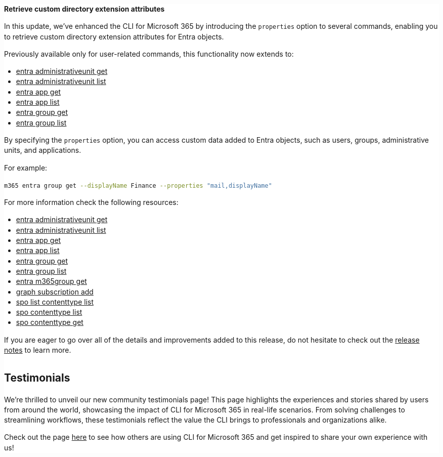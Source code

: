 **Retrieve custom directory extension attributes**

In this update, we’ve enhanced the CLI for Microsoft 365 by introducing the `properties` option to several commands, enabling you to retrieve custom directory extension attributes for Entra objects.

Previously available only for user-related commands, this functionality now extends to:

- [entra administrativeunit get](https://pnp.github.io/cli-microsoft365/cmd/entra/administrativeunit/administrativeunit-get)
- [entra administrativeunit list](https://pnp.github.io/cli-microsoft365/cmd/entra/administrativeunit/administrativeunit-list)
- [entra app get](https://pnp.github.io/cli-microsoft365/cmd/entra/app/app-get)
- [entra app list](https://pnp.github.io/cli-microsoft365/cmd/entra/app/app-list)
- [entra group get](https://pnp.github.io/cli-microsoft365/cmd/entra/group/group-get)
- [entra group list](https://pnp.github.io/cli-microsoft365/cmd/entra/group/group-list)

By specifying the `properties` option, you can access custom data added to Entra objects, such as users, groups, administrative units, and applications.

For example:

```sh
m365 entra group get --displayName Finance --properties "mail,displayName"
```

For more information check the following resources:

- [entra administrativeunit get](https://pnp.github.io/cli-microsoft365/cmd/entra/administrativeunit/administrativeunit-get)
- [entra administrativeunit list](https://pnp.github.io/cli-microsoft365/cmd/entra/administrativeunit/administrativeunit-list)
- [entra app get](https://pnp.github.io/cli-microsoft365/cmd/entra/app/app-get)
- [entra app list](https://pnp.github.io/cli-microsoft365/cmd/entra/app/app-list)
- [entra group get](https://pnp.github.io/cli-microsoft365/cmd/entra/group/group-get)
- [entra group list](https://pnp.github.io/cli-microsoft365/cmd/entra/group/group-list)
- [entra m365group get](https://pnp.github.io/cli-microsoft365/cmd/entra/m365group/m365group-get)
- [graph subscription add](https://pnp.github.io/cli-microsoft365/cmd/graph/subscription/subscription-add)
- [spo list contenttype list](https://pnp.github.io/cli-microsoft365/cmd/spo/list/list-contenttype-list)
- [spo contenttype list](https://pnp.github.io/cli-microsoft365/cmd/spo/contenttype/contenttype-list)
- [spo contenttype get](https://pnp.github.io/cli-microsoft365/cmd/spo/contenttype/contenttype-get)

If you are eager to go over all of the details and improvements added to this release, do not hesitate to check out the [release notes](https://pnp.github.io/cli-microsoft365/about/release-notes#v1010) to learn more.

## Testimonials

We’re thrilled to unveil our new community testimonials page! This page highlights the experiences and stories shared by users from around the world, showcasing the impact of CLI for Microsoft 365 in real-life scenarios. From solving challenges to streamlining workflows, these testimonials reflect the value the CLI brings to professionals and organizations alike.

Check out the page [here](https://pnp.github.io/cli-microsoft365/about/testimonials-quotes) to see how others are using CLI for Microsoft 365 and get inspired to share your own experience with us!
